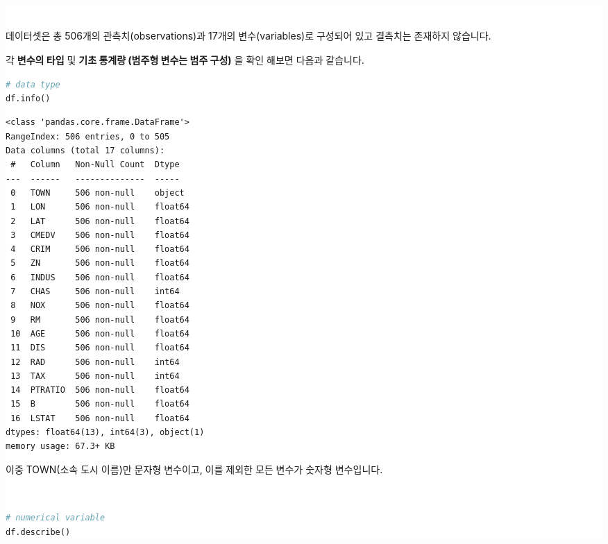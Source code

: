 
<br />

데이터셋은 총 506개의 관측치(observations)과 17개의 변수(variables)로 구성되어 있고 결측치는 존재하지 않습니다.  

각 **변수의 타입** 및 **기초 통계량 (범주형 변수는 범주 구성)** 을 확인 해보면 다음과 같습니다.


```python
# data type
df.info()
```

    <class 'pandas.core.frame.DataFrame'>
    RangeIndex: 506 entries, 0 to 505
    Data columns (total 17 columns):
     #   Column   Non-Null Count  Dtype  
    ---  ------   --------------  -----  
     0   TOWN     506 non-null    object 
     1   LON      506 non-null    float64
     2   LAT      506 non-null    float64
     3   CMEDV    506 non-null    float64
     4   CRIM     506 non-null    float64
     5   ZN       506 non-null    float64
     6   INDUS    506 non-null    float64
     7   CHAS     506 non-null    int64  
     8   NOX      506 non-null    float64
     9   RM       506 non-null    float64
     10  AGE      506 non-null    float64
     11  DIS      506 non-null    float64
     12  RAD      506 non-null    int64  
     13  TAX      506 non-null    int64  
     14  PTRATIO  506 non-null    float64
     15  B        506 non-null    float64
     16  LSTAT    506 non-null    float64
    dtypes: float64(13), int64(3), object(1)
    memory usage: 67.3+ KB

이중 TOWN(소속 도시 이름)만 문자형 변수이고, 이를 제외한 모든 변수가 숫자형 변수입니다. 

<br />


```python
# numerical variable
df.describe() 
```


<div>
<style scoped>
    .dataframe tbody tr th:only-of-type {
        vertical-align: middle;
    }


    .dataframe tbody tr th {
        vertical-align: top;
    }
    